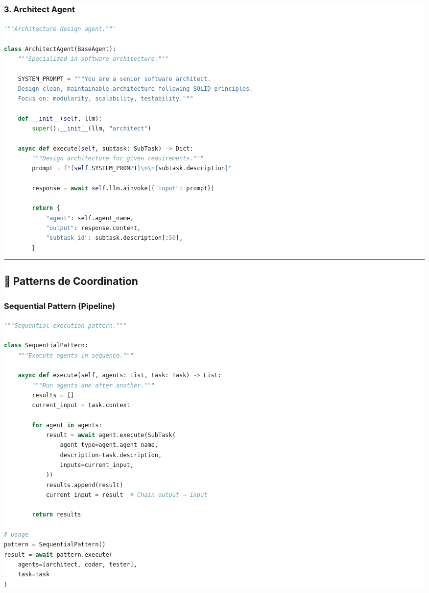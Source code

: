 ### 3. Architect Agent

```python
"""Architecture design agent."""

class ArchitectAgent(BaseAgent):
    """Specialized in software architecture."""

    SYSTEM_PROMPT = """You are a senior software architect.
    Design clean, maintainable architecture following SOLID principles.
    Focus on: modularity, scalability, testability."""

    def __init__(self, llm):
        super().__init__(llm, "architect")

    async def execute(self, subtask: SubTask) -> Dict:
        """Design architecture for given requirements."""
        prompt = f"{self.SYSTEM_PROMPT}\n\n{subtask.description}"

        response = await self.llm.ainvoke({"input": prompt})

        return {
            "agent": self.agent_name,
            "output": response.content,
            "subtask_id": subtask.description[:50],
        }
```

---

## 🔄 Patterns de Coordination

### Sequential Pattern (Pipeline)

```python
"""Sequential execution pattern."""

class SequentialPattern:
    """Execute agents in sequence."""

    async def execute(self, agents: List, task: Task) -> List:
        """Run agents one after another."""
        results = []
        current_input = task.context

        for agent in agents:
            result = await agent.execute(SubTask(
                agent_type=agent.agent_name,
                description=task.description,
                inputs=current_input,
            ))
            results.append(result)
            current_input = result  # Chain output → input

        return results

# Usage
pattern = SequentialPattern()
result = await pattern.execute(
    agents=[architect, coder, tester],
    task=task
)
```
